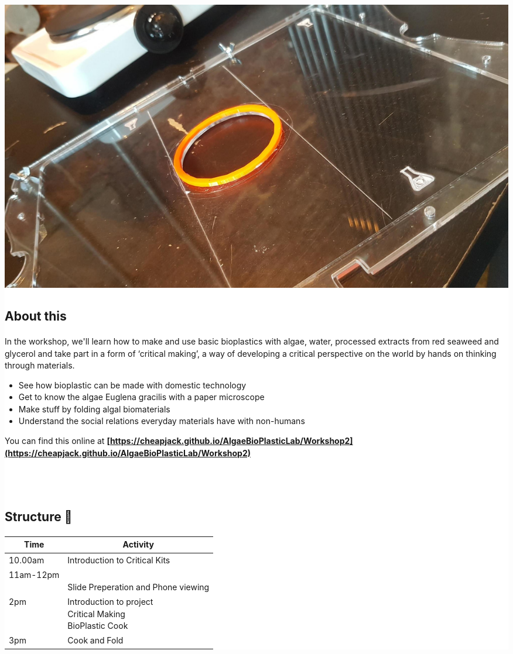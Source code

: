 
![Image of a lasercut blank BioPlastic Sheet Mould](images/BioPlasticSheetMouldSmall.jpg)

## About this

In the workshop, we'll learn how to make and use basic bioplastics with algae, water, processed extracts from red seaweed and glycerol and take part in a form of ‘critical making’, a way of developing a critical perspective on the world by hands on thinking through materials.

 * See how bioplastic can be made with domestic technology
 * Get to know the algae Euglena gracilis with a paper microscope
 * Make stuff by folding algal biomaterials
 * Understand the social relations everyday materials have with non-humans


You can find this online at **[https://cheapjack.github.io/AlgaeBioPlasticLab/Workshop2](https://cheapjack.github.io/AlgaeBioPlasticLab/Workshop2)**

<br>
<br>

## Structure 📜


**Time**|**Activity**
---|---
10.00am|Introduction to Critical Kits
11am-12pm|<br>Slide Preperation and Phone viewing
2pm|Introduction to project<br>Critical Making<br>BioPlastic Cook
3pm|Cook and Fold
